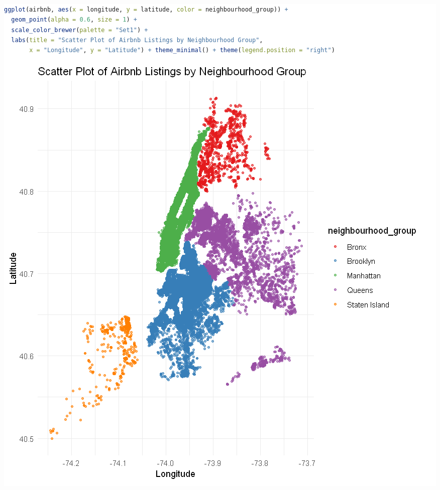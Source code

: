 


```R
ggplot(airbnb, aes(x = longitude, y = latitude, color = neighbourhood_group)) +
  geom_point(alpha = 0.6, size = 1) +
  scale_color_brewer(palette = "Set1") +
  labs(title = "Scatter Plot of Airbnb Listings by Neighbourhood Group",
       x = "Longitude", y = "Latitude") + theme_minimal() + theme(legend.position = "right")
```


    
![png](output_22_0.png)
    